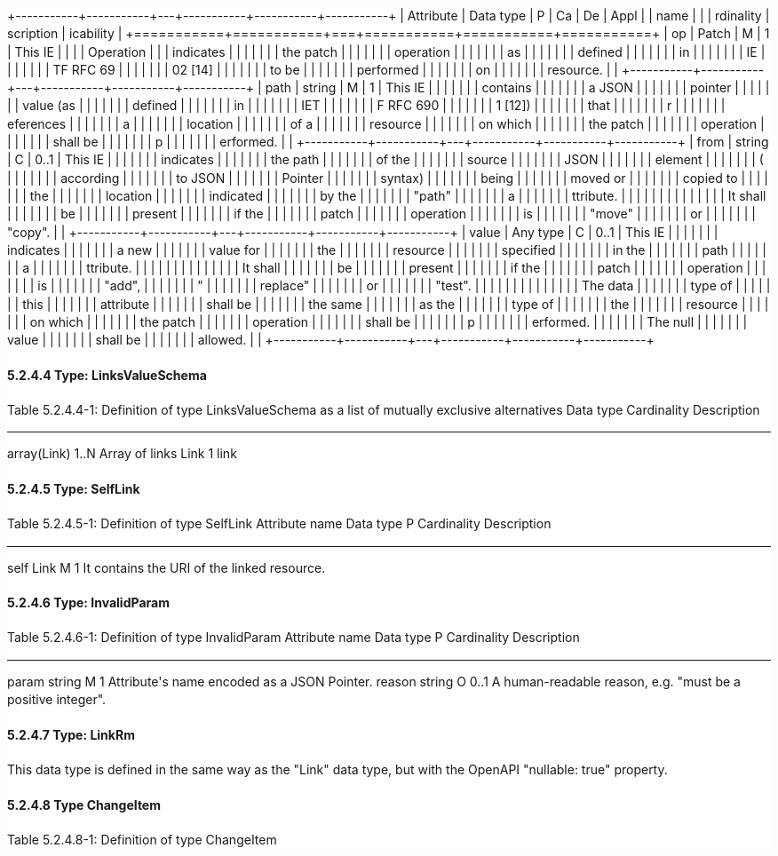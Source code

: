 +-----------+-----------+---+-----------+-----------+-----------+ | Attribute | Data type | P | Ca | De | Appl | | name | | | rdinality | scription | icability | +===========+===========+===+===========+===========+===========+ | op | Patch | M | 1 | This IE | | | | Operation | | | indicates | | | | | | | the patch | | | | | | | operation | | | | | | | as | | | | | | | defined | | | | | | | in | | | | | | | IE | | | | | | | TF RFC 69 | | | | | | | 02 [14] | | | | | | | to be | | | | | | | performed | | | | | | | on | | | | | | | resource. | | +-----------+-----------+---+-----------+-----------+-----------+ | path | string | M | 1 | This IE | | | | | | | contains | | | | | | | a JSON | | | | | | | pointer | | | | | | | value (as | | | | | | | defined | | | | | | | in | | | | | | | IET | | | | | | | F RFC 690 | | | | | | | 1 [12]) | | | | | | | that | | | | | | | r | | | | | | | eferences | | | | | | | a | | | | | | | location | | | | | | | of a | | | | | | | resource | | | | | | | on which | | | | | | | the patch | | | | | | | operation | | | | | | | shall be | | | | | | | p | | | | | | | erformed. | | +-----------+-----------+---+-----------+-----------+-----------+ | from | string | C | 0..1 | This IE | | | | | | | indicates | | | | | | | the path | | | | | | | of the | | | | | | | source | | | | | | | JSON | | | | | | | element | | | | | | | ( | | | | | | | according | | | | | | | to JSON | | | | | | | Pointer | | | | | | | syntax) | | | | | | | being | | | | | | | moved or | | | | | | | copied to | | | | | | | the | | | | | | | location | | | | | | | indicated | | | | | | | by the | | | | | | | \"path\" | | | | | | | a | | | | | | | ttribute. | | | | | | | | | | | | | | It shall | | | | | | | be | | | | | | | present | | | | | | | if the | | | | | | | patch | | | | | | | operation | | | | | | | is | | | | | | | \"move\" | | | | | | | or | | | | | | | \"copy\". | | +-----------+-----------+---+-----------+-----------+-----------+ | value | Any type | C | 0..1 | This IE | | | | | | | indicates | | | | | | | a new | | | | | | | value for | | | | | | | the | | | | | | | resource | | | | | | | specified | | | | | | | in the | | | | | | | path | | | | | | | a | | | | | | | ttribute. | | | | | | | | | | | | | | It shall | | | | | | | be | | | | | | | present | | | | | | | if the | | | | | | | patch | | | | | | | operation | | | | | | | is | | | | | | | \"add\", | | | | | | | \" | | | | | | | replace\" | | | | | | | or | | | | | | | \"test\". | | | | | | | | | | | | | | The data | | | | | | | type of | | | | | | | this | | | | | | | attribute | | | | | | | shall be | | | | | | | the same | | | | | | | as the | | | | | | | type of | | | | | | | the | | | | | | | resource | | | | | | | on which | | | | | | | the patch | | | | | | | operation | | | | | | | shall be | | | | | | | p | | | | | | | erformed. | | | | | | | The null | | | | | | | value | | | | | | | shall be | | | | | | | allowed. | | +-----------+-----------+---+-----------+-----------+-----------+
#### 5.2.4.4 Type: LinksValueSchema
Table 5.2.4.4-1: Definition of type LinksValueSchema as a list of mutually
exclusive alternatives
Data type Cardinality Description
* * *
array(Link) 1..N Array of links Link 1 link
#### 5.2.4.5 Type: SelfLink
Table 5.2.4.5-1: Definition of type SelfLink
Attribute name Data type P Cardinality Description
* * *
self Link M 1 It contains the URI of the linked resource.
#### 5.2.4.6 Type: InvalidParam
Table 5.2.4.6-1: Definition of type InvalidParam
Attribute name Data type P Cardinality Description
* * *
param string M 1 Attribute\'s name encoded as a JSON Pointer. reason string O
0..1 A human-readable reason, e.g. \"must be a positive integer\".
#### 5.2.4.7 Type: LinkRm
This data type is defined in the same way as the \"Link\" data type, but with
the OpenAPI \"nullable: true\" property.
#### 5.2.4.8 Type ChangeItem
Table 5.2.4.8-1: Definition of type ChangeItem